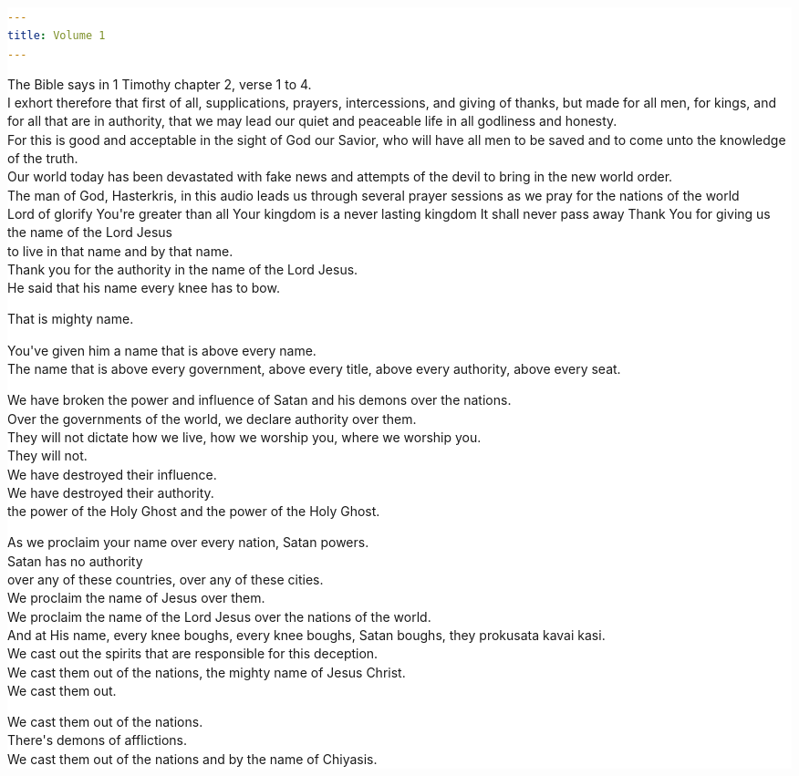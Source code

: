 ```yaml
---
title: Volume 1
---
```

 The Bible says in 1 Timothy chapter 2, verse 1 to 4.  
I exhort therefore that first of all, supplications, prayers, intercessions, and giving of thanks, but made for all men, for kings, and for all that are in authority, that we may lead our quiet and peaceable life in all godliness and honesty.  
 For this is good and acceptable in the sight of God our Savior, who will have all men to be saved and to come unto the knowledge of the truth.  
Our world today has been devastated with fake news and attempts of the devil to bring in the new world order.  
The man of God, Hasterkris, in this audio leads us through several prayer sessions as we pray for the nations of the world  
 Lord of glorify You're greater than all Your kingdom is a never lasting kingdom It shall never pass away Thank You for giving us the name of the Lord Jesus  
 to live in that name and by that name.  
Thank you for the authority in the name of the Lord Jesus.  
He said that his name every knee has to bow.  


  
That is mighty name.  


  
 You've given him a name that is above every name.  
The name that is above every government, above every title, above every authority, above every seat.  


  
We have broken the power and influence of Satan and his demons over the nations.  
 Over the governments of the world, we declare authority over them.  
They will not dictate how we live, how we worship you, where we worship you.  
They will not.  
We have destroyed their influence.  
We have destroyed their authority.  
 the power of the Holy Ghost and the power of the Holy Ghost.  


  
As we proclaim your name over every nation, Satan powers.  
Satan has no authority  
 over any of these countries, over any of these cities.  
We proclaim the name of Jesus over them.  
We proclaim the name of the Lord Jesus over the nations of the world.  
And at His name, every knee boughs, every knee boughs, Satan boughs, they prokusata kavai kasi.  
 We cast out the spirits that are responsible for this deception.  
We cast them out of the nations, the mighty name of Jesus Christ.  
We cast them out.  


  
 We cast them out of the nations.  
There's demons of afflictions.  
We cast them out of the nations and by the name of Chiyasis.  
